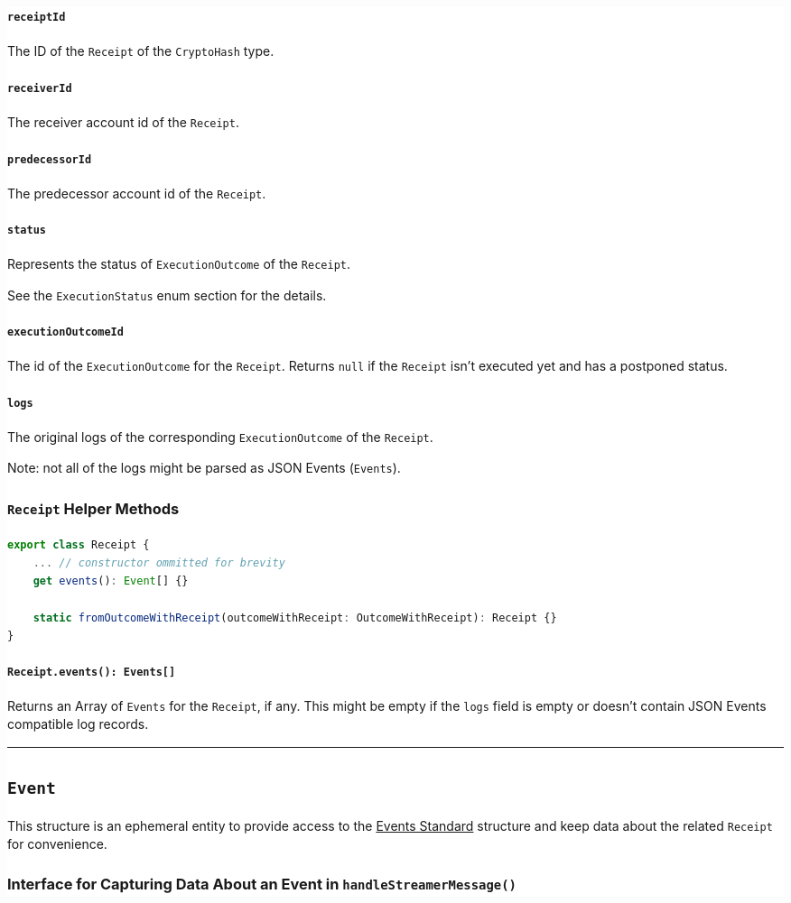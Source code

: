#### `receiptId`

The ID of the `Receipt` of the `CryptoHash` type.

#### `receiverId`

The receiver account id of the `Receipt`.

#### `predecessorId`

The predecessor account id of the `Receipt`.

#### `status`

Represents the status of `ExecutionOutcome` of the `Receipt`.

See the `ExecutionStatus` enum section for the details.

#### `executionOutcomeId`

The id of the `ExecutionOutcome` for the `Receipt`. Returns `null` if the `Receipt` isn’t executed yet and has a postponed status.

#### `logs`

The original logs of the corresponding `ExecutionOutcome` of the `Receipt`.

Note: not all of the logs might be parsed as JSON Events (`Events`).

### `Receipt` Helper Methods

```ts
export class Receipt {
    ... // constructor ommitted for brevity
    get events(): Event[] {}

    static fromOutcomeWithReceipt(outcomeWithReceipt: OutcomeWithReceipt): Receipt {}
}
```

#### `Receipt.events(): Events[]`

Returns an Array of `Events` for the `Receipt`, if any. This might be empty if the `logs` field is empty or doesn’t contain JSON Events compatible log records.

---

## `Event`

This structure is an ephemeral entity to provide access to the [Events Standard](https://github.com/near/NEPs/blob/master/neps/nep-0297.md) structure and keep data about the related `Receipt` for convenience.

### Interface for Capturing Data About an Event in `handleStreamerMessage()`
